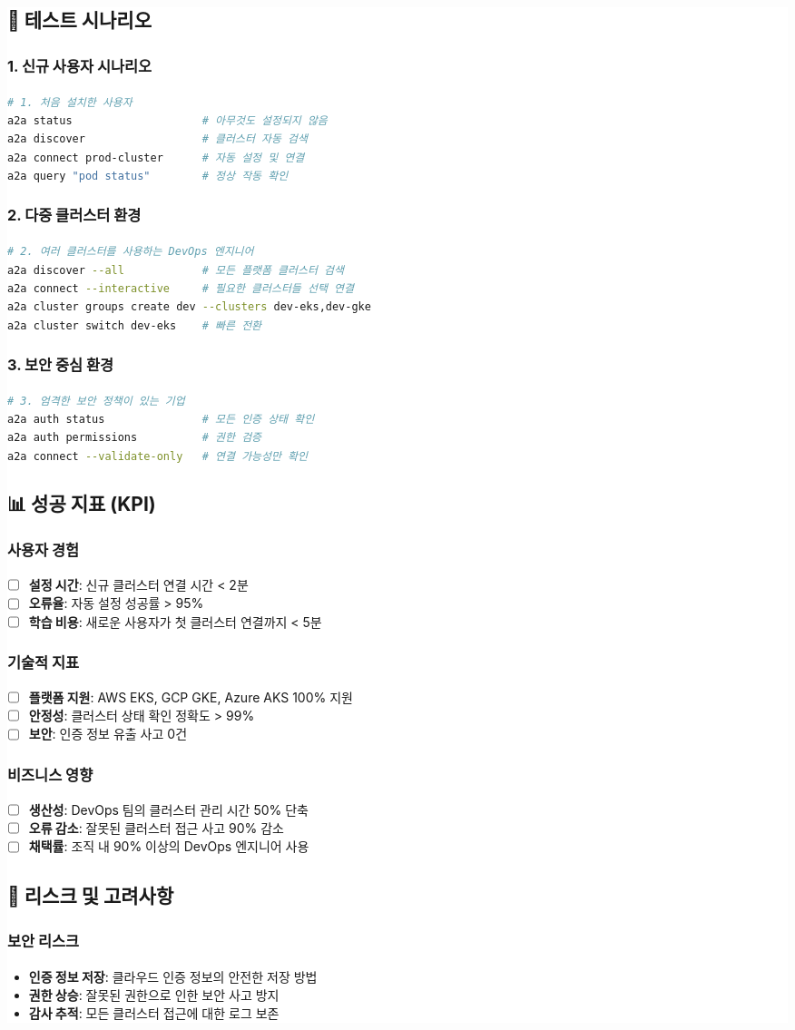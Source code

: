 ## 🧪 테스트 시나리오

### 1. 신규 사용자 시나리오
```bash
# 1. 처음 설치한 사용자
a2a status                    # 아무것도 설정되지 않음
a2a discover                  # 클러스터 자동 검색
a2a connect prod-cluster      # 자동 설정 및 연결
a2a query "pod status"        # 정상 작동 확인
```

### 2. 다중 클러스터 환경
```bash
# 2. 여러 클러스터를 사용하는 DevOps 엔지니어
a2a discover --all            # 모든 플랫폼 클러스터 검색
a2a connect --interactive     # 필요한 클러스터들 선택 연결
a2a cluster groups create dev --clusters dev-eks,dev-gke
a2a cluster switch dev-eks    # 빠른 전환
```

### 3. 보안 중심 환경
```bash
# 3. 엄격한 보안 정책이 있는 기업
a2a auth status               # 모든 인증 상태 확인
a2a auth permissions          # 권한 검증
a2a connect --validate-only   # 연결 가능성만 확인
```

## 📊 성공 지표 (KPI)

### 사용자 경험
- [ ] **설정 시간**: 신규 클러스터 연결 시간 < 2분
- [ ] **오류율**: 자동 설정 성공률 > 95%
- [ ] **학습 비용**: 새로운 사용자가 첫 클러스터 연결까지 < 5분

### 기술적 지표  
- [ ] **플랫폼 지원**: AWS EKS, GCP GKE, Azure AKS 100% 지원
- [ ] **안정성**: 클러스터 상태 확인 정확도 > 99%
- [ ] **보안**: 인증 정보 유출 사고 0건

### 비즈니스 영향
- [ ] **생산성**: DevOps 팀의 클러스터 관리 시간 50% 단축
- [ ] **오류 감소**: 잘못된 클러스터 접근 사고 90% 감소
- [ ] **채택률**: 조직 내 90% 이상의 DevOps 엔지니어 사용

## 🚨 리스크 및 고려사항

### 보안 리스크
- **인증 정보 저장**: 클라우드 인증 정보의 안전한 저장 방법
- **권한 상승**: 잘못된 권한으로 인한 보안 사고 방지
- **감사 추적**: 모든 클러스터 접근에 대한 로그 보존
